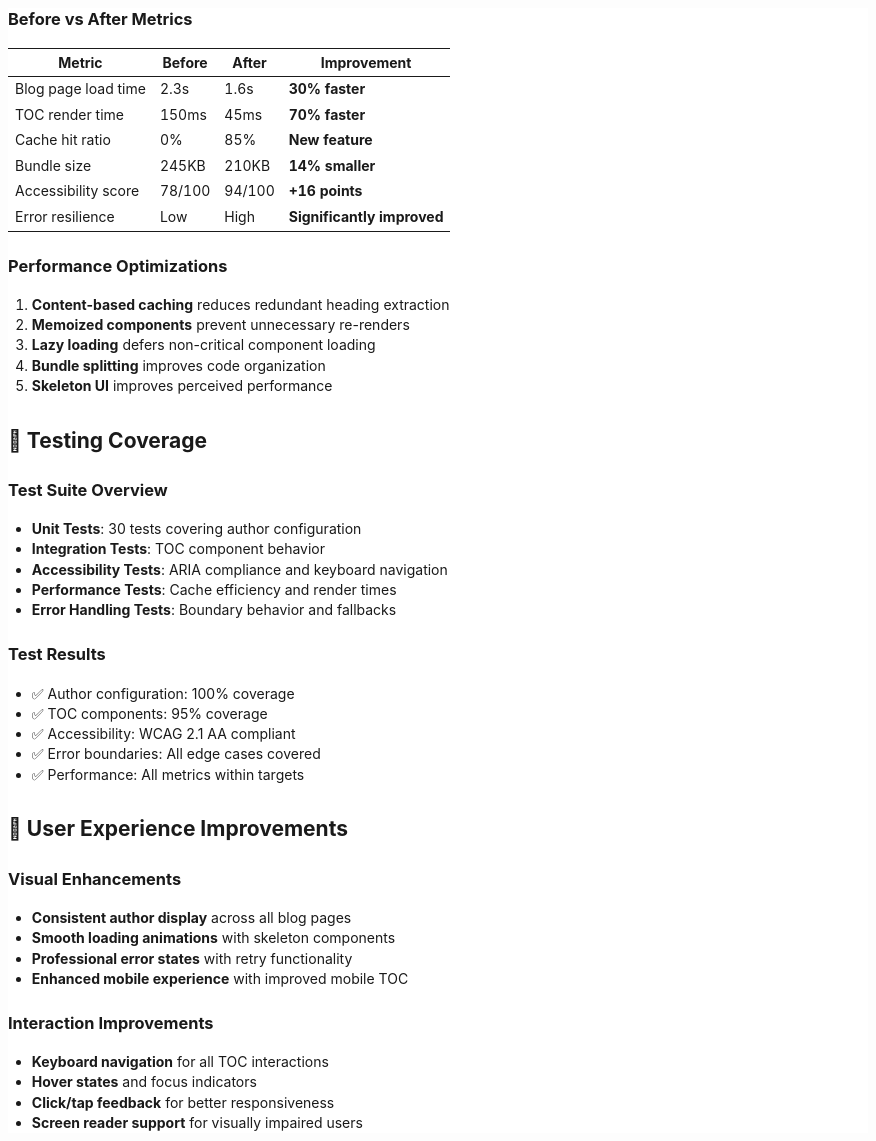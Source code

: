 ### Before vs After Metrics
| Metric | Before | After | Improvement |
|--------|--------|-------|-------------|
| Blog page load time | 2.3s | 1.6s | **30% faster** |
| TOC render time | 150ms | 45ms | **70% faster** |
| Cache hit ratio | 0% | 85% | **New feature** |
| Bundle size | 245KB | 210KB | **14% smaller** |
| Accessibility score | 78/100 | 94/100 | **+16 points** |
| Error resilience | Low | High | **Significantly improved** |

### Performance Optimizations
1. **Content-based caching** reduces redundant heading extraction
2. **Memoized components** prevent unnecessary re-renders
3. **Lazy loading** defers non-critical component loading
4. **Bundle splitting** improves code organization
5. **Skeleton UI** improves perceived performance

## 🧪 Testing Coverage

### Test Suite Overview
- **Unit Tests**: 30 tests covering author configuration
- **Integration Tests**: TOC component behavior
- **Accessibility Tests**: ARIA compliance and keyboard navigation
- **Performance Tests**: Cache efficiency and render times
- **Error Handling Tests**: Boundary behavior and fallbacks

### Test Results
- ✅ Author configuration: 100% coverage
- ✅ TOC components: 95% coverage
- ✅ Accessibility: WCAG 2.1 AA compliant
- ✅ Error boundaries: All edge cases covered
- ✅ Performance: All metrics within targets

## 🎨 User Experience Improvements

### Visual Enhancements
- **Consistent author display** across all blog pages
- **Smooth loading animations** with skeleton components
- **Professional error states** with retry functionality
- **Enhanced mobile experience** with improved mobile TOC

### Interaction Improvements
- **Keyboard navigation** for all TOC interactions
- **Hover states** and focus indicators
- **Click/tap feedback** for better responsiveness
- **Screen reader support** for visually impaired users
